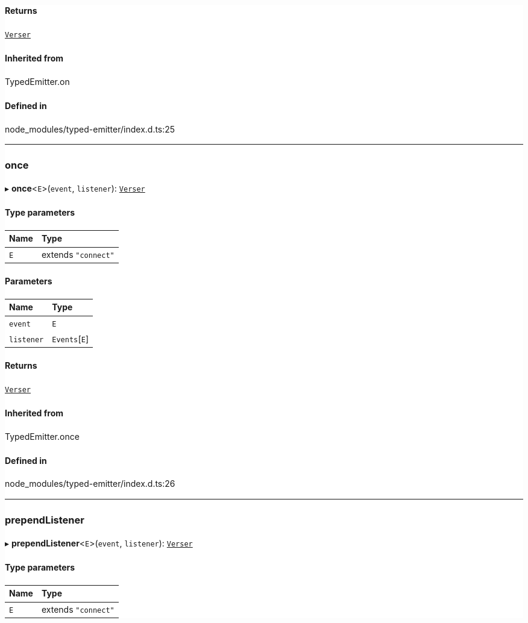 #### Returns

[`Verser`](Verser.md)

#### Inherited from

TypedEmitter.on

#### Defined in

node_modules/typed-emitter/index.d.ts:25

___

### once

▸ **once**<`E`\>(`event`, `listener`): [`Verser`](Verser.md)

#### Type parameters

| Name | Type |
| :------ | :------ |
| `E` | extends ``"connect"`` |

#### Parameters

| Name | Type |
| :------ | :------ |
| `event` | `E` |
| `listener` | `Events`[`E`] |

#### Returns

[`Verser`](Verser.md)

#### Inherited from

TypedEmitter.once

#### Defined in

node_modules/typed-emitter/index.d.ts:26

___

### prependListener

▸ **prependListener**<`E`\>(`event`, `listener`): [`Verser`](Verser.md)

#### Type parameters

| Name | Type |
| :------ | :------ |
| `E` | extends ``"connect"`` |
